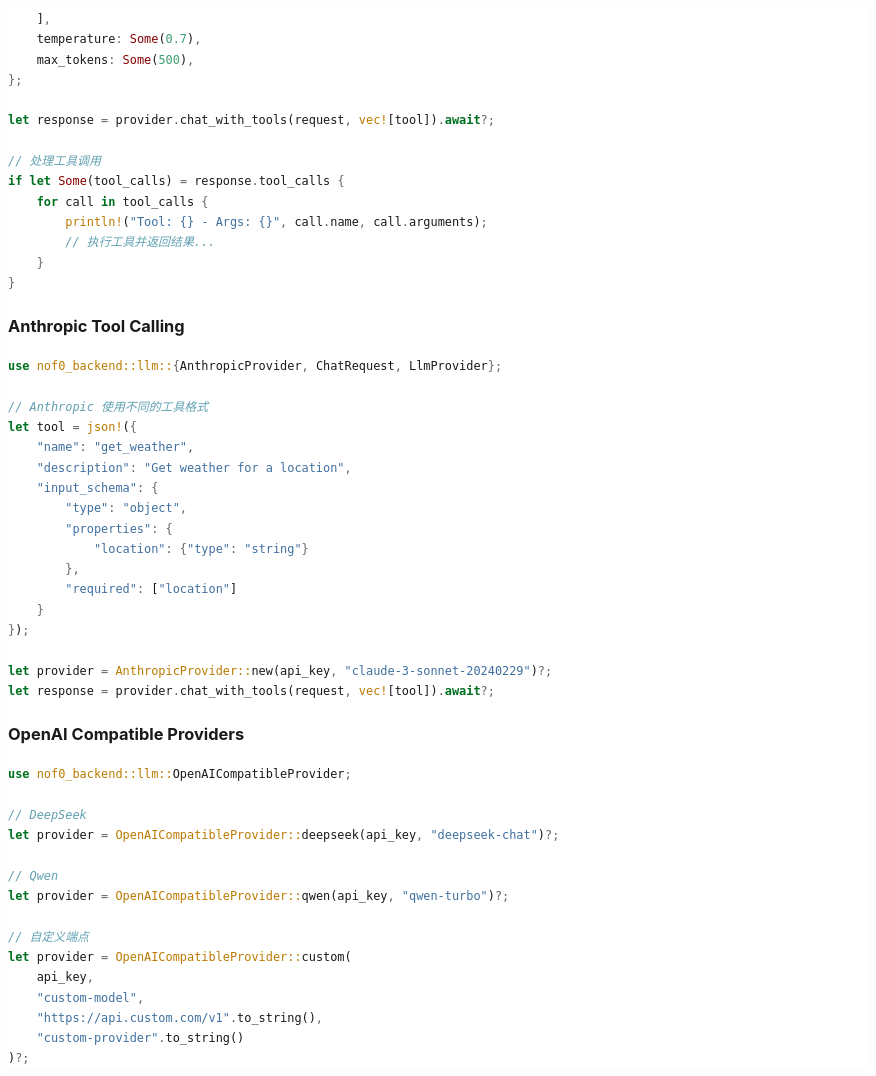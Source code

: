 ```rust
    ],
    temperature: Some(0.7),
    max_tokens: Some(500),
};

let response = provider.chat_with_tools(request, vec![tool]).await?;

// 处理工具调用
if let Some(tool_calls) = response.tool_calls {
    for call in tool_calls {
        println!("Tool: {} - Args: {}", call.name, call.arguments);
        // 执行工具并返回结果...
    }
}
```

### Anthropic Tool Calling

```rust
use nof0_backend::llm::{AnthropicProvider, ChatRequest, LlmProvider};

// Anthropic 使用不同的工具格式
let tool = json!({
    "name": "get_weather",
    "description": "Get weather for a location",
    "input_schema": {
        "type": "object",
        "properties": {
            "location": {"type": "string"}
        },
        "required": ["location"]
    }
});

let provider = AnthropicProvider::new(api_key, "claude-3-sonnet-20240229")?;
let response = provider.chat_with_tools(request, vec![tool]).await?;
```

### OpenAI Compatible Providers

```rust
use nof0_backend::llm::OpenAICompatibleProvider;

// DeepSeek
let provider = OpenAICompatibleProvider::deepseek(api_key, "deepseek-chat")?;

// Qwen
let provider = OpenAICompatibleProvider::qwen(api_key, "qwen-turbo")?;

// 自定义端点
let provider = OpenAICompatibleProvider::custom(
    api_key,
    "custom-model",
    "https://api.custom.com/v1".to_string(),
    "custom-provider".to_string()
)?;
```
